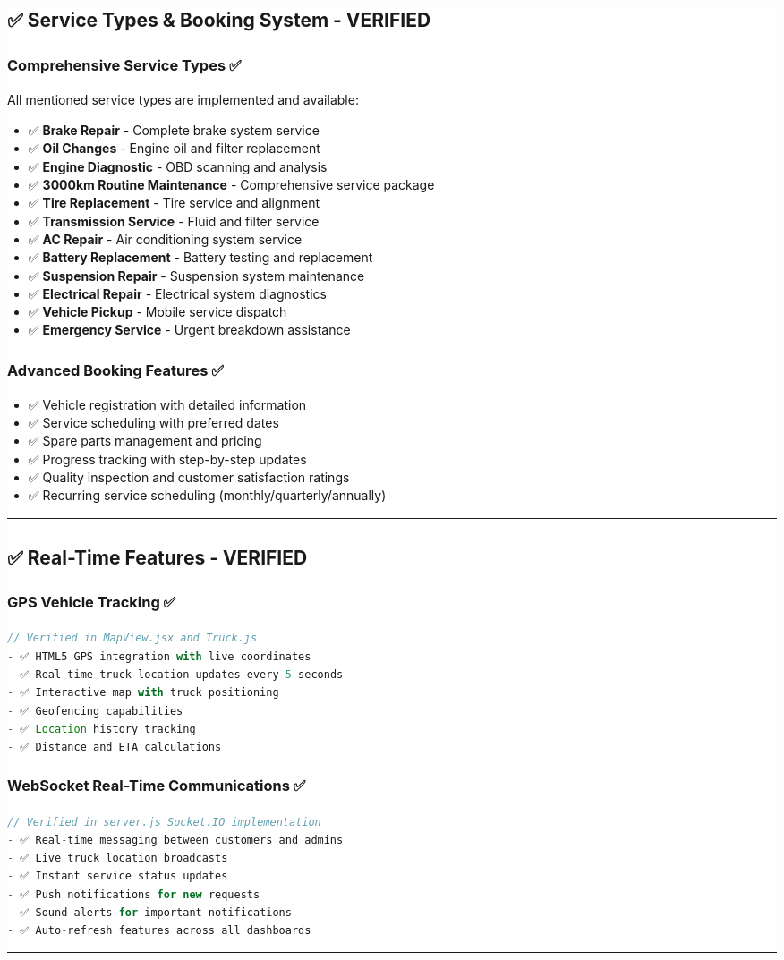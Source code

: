 
## ✅ **Service Types & Booking System - VERIFIED**

### **Comprehensive Service Types** ✅
All mentioned service types are implemented and available:

- ✅ **Brake Repair** - Complete brake system service
- ✅ **Oil Changes** - Engine oil and filter replacement
- ✅ **Engine Diagnostic** - OBD scanning and analysis
- ✅ **3000km Routine Maintenance** - Comprehensive service package
- ✅ **Tire Replacement** - Tire service and alignment
- ✅ **Transmission Service** - Fluid and filter service
- ✅ **AC Repair** - Air conditioning system service
- ✅ **Battery Replacement** - Battery testing and replacement
- ✅ **Suspension Repair** - Suspension system maintenance
- ✅ **Electrical Repair** - Electrical system diagnostics
- ✅ **Vehicle Pickup** - Mobile service dispatch
- ✅ **Emergency Service** - Urgent breakdown assistance

### **Advanced Booking Features** ✅
- ✅ Vehicle registration with detailed information
- ✅ Service scheduling with preferred dates
- ✅ Spare parts management and pricing
- ✅ Progress tracking with step-by-step updates
- ✅ Quality inspection and customer satisfaction ratings
- ✅ Recurring service scheduling (monthly/quarterly/annually)

---

## ✅ **Real-Time Features - VERIFIED**

### **GPS Vehicle Tracking** ✅
```javascript
// Verified in MapView.jsx and Truck.js
- ✅ HTML5 GPS integration with live coordinates
- ✅ Real-time truck location updates every 5 seconds
- ✅ Interactive map with truck positioning
- ✅ Geofencing capabilities
- ✅ Location history tracking
- ✅ Distance and ETA calculations
```

### **WebSocket Real-Time Communications** ✅
```javascript
// Verified in server.js Socket.IO implementation
- ✅ Real-time messaging between customers and admins
- ✅ Live truck location broadcasts
- ✅ Instant service status updates
- ✅ Push notifications for new requests
- ✅ Sound alerts for important notifications
- ✅ Auto-refresh features across all dashboards
```

---